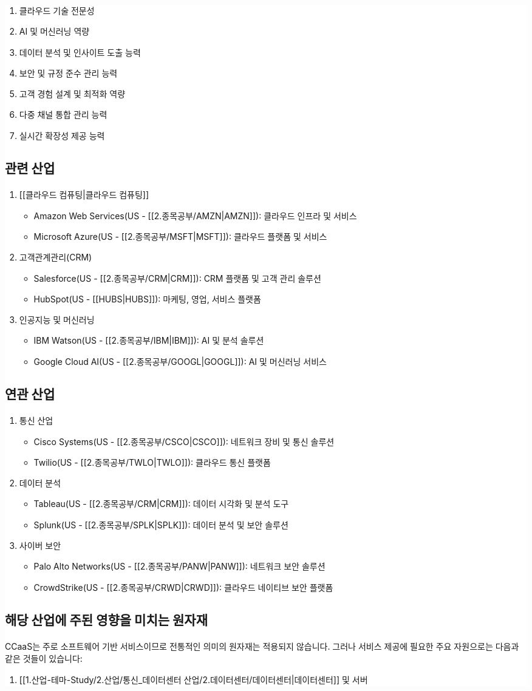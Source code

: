 1. 클라우드 기술 전문성
    
2. AI 및 머신러닝 역량
    
3. 데이터 분석 및 인사이트 도출 능력
    
4. 보안 및 규정 준수 관리 능력
    
5. 고객 경험 설계 및 최적화 역량
    
6. 다중 채널 통합 관리 능력
    
7. 실시간 확장성 제공 능력
    

## 관련 산업

1. [[클라우드 컴퓨팅\|클라우드 컴퓨팅]]
    
    - Amazon Web Services(US - [[2.종목공부/AMZN\|AMZN]]): 클라우드 인프라 및 서비스
        
    - Microsoft Azure(US - [[2.종목공부/MSFT\|MSFT]]): 클라우드 플랫폼 및 서비스
        
2. 고객관계관리(CRM)
    
    - Salesforce(US - [[2.종목공부/CRM\|CRM]]): CRM 플랫폼 및 고객 관리 솔루션
        
    - HubSpot(US - [[HUBS\|HUBS]]): 마케팅, 영업, 서비스 플랫폼
        
3. 인공지능 및 머신러닝
    
    - IBM Watson(US - [[2.종목공부/IBM\|IBM]]): AI 및 분석 솔루션
        
    - Google Cloud AI(US - [[2.종목공부/GOOGL\|GOOGL]]): AI 및 머신러닝 서비스
        

## 연관 산업

1. 통신 산업
    
    - Cisco Systems(US - [[2.종목공부/CSCO\|CSCO]]): 네트워크 장비 및 통신 솔루션
        
    - Twilio(US - [[2.종목공부/TWLO\|TWLO]]): 클라우드 통신 플랫폼
        
2. 데이터 분석
    
    - Tableau(US - [[2.종목공부/CRM\|CRM]]): 데이터 시각화 및 분석 도구
        
    - Splunk(US - [[2.종목공부/SPLK\|SPLK]]): 데이터 분석 및 보안 솔루션
        
3. 사이버 보안
    
    - Palo Alto Networks(US - [[2.종목공부/PANW\|PANW]]): 네트워크 보안 솔루션
        
    - CrowdStrike(US - [[2.종목공부/CRWD\|CRWD]]): 클라우드 네이티브 보안 플랫폼
        

## 해당 산업에 주된 영향을 미치는 원자재

CCaaS는 주로 소프트웨어 기반 서비스이므로 전통적인 의미의 원자재는 적용되지 않습니다. 그러나 서비스 제공에 필요한 주요 자원으로는 다음과 같은 것들이 있습니다:

1. [[1.산업-테마-Study/2.산업/통신_데이터센터 산업/2.데이터센터/데이터센터\|데이터센터]] 및 서버
    